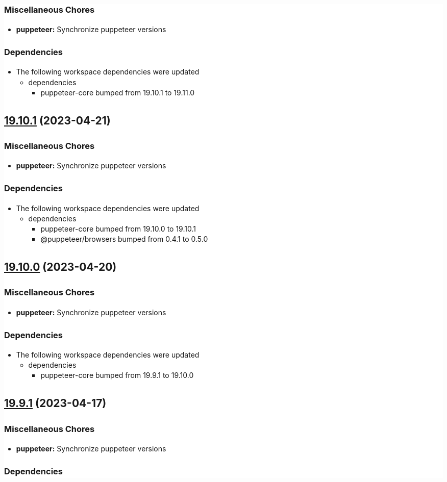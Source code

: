 ### Miscellaneous Chores

* **puppeteer:** Synchronize puppeteer versions


### Dependencies

* The following workspace dependencies were updated
  * dependencies
    * puppeteer-core bumped from 19.10.1 to 19.11.0

## [19.10.1](https://github.com/puppeteer/puppeteer/compare/puppeteer-v19.10.0...puppeteer-v19.10.1) (2023-04-21)


### Miscellaneous Chores

* **puppeteer:** Synchronize puppeteer versions


### Dependencies

* The following workspace dependencies were updated
  * dependencies
    * puppeteer-core bumped from 19.10.0 to 19.10.1
    * @puppeteer/browsers bumped from 0.4.1 to 0.5.0

## [19.10.0](https://github.com/puppeteer/puppeteer/compare/puppeteer-v19.9.1...puppeteer-v19.10.0) (2023-04-20)


### Miscellaneous Chores

* **puppeteer:** Synchronize puppeteer versions


### Dependencies

* The following workspace dependencies were updated
  * dependencies
    * puppeteer-core bumped from 19.9.1 to 19.10.0

## [19.9.1](https://github.com/puppeteer/puppeteer/compare/puppeteer-v19.9.0...puppeteer-v19.9.1) (2023-04-17)


### Miscellaneous Chores

* **puppeteer:** Synchronize puppeteer versions


### Dependencies
